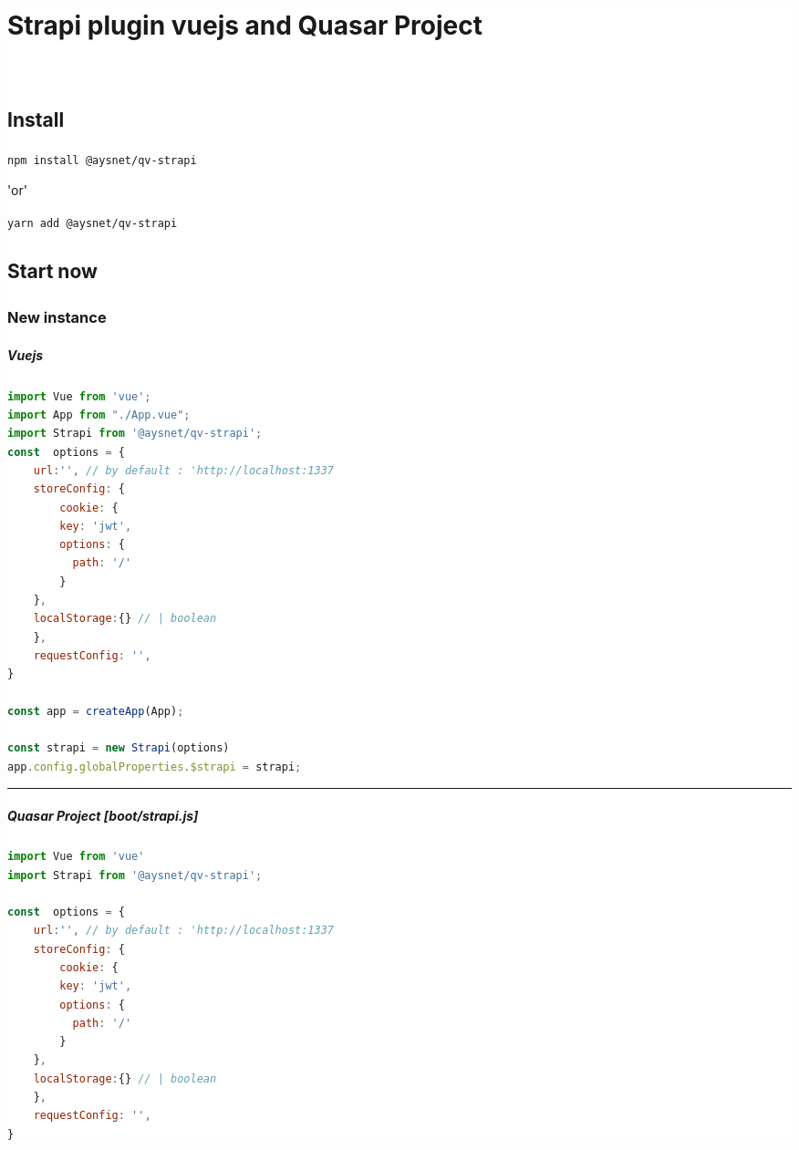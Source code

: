 # Strapi plugin vuejs and Quasar Project


<br>

## Install

```sh
npm install @aysnet/qv-strapi
```
'or'

```sh
yarn add @aysnet/qv-strapi
```

## Start now

### New instance
##### Vuejs
```js
import Vue from 'vue';
import App from "./App.vue";
import Strapi from '@aysnet/qv-strapi';
const  options = {
    url:'', // by default : 'http://localhost:1337
    storeConfig: {
        cookie: {
        key: 'jwt',
        options: {
          path: '/'
        }
    },
    localStorage:{} // | boolean
    },
    requestConfig: '',
}

const app = createApp(App);

const strapi = new Strapi(options)
app.config.globalProperties.$strapi = strapi;
```
---
##### Quasar Project [boot/strapi.js]
```js
import Vue from 'vue'
import Strapi from '@aysnet/qv-strapi';

const  options = {
    url:'', // by default : 'http://localhost:1337
    storeConfig: {
        cookie: {
        key: 'jwt',
        options: {
          path: '/'
        }
    },
    localStorage:{} // | boolean
    },
    requestConfig: '',
}

```